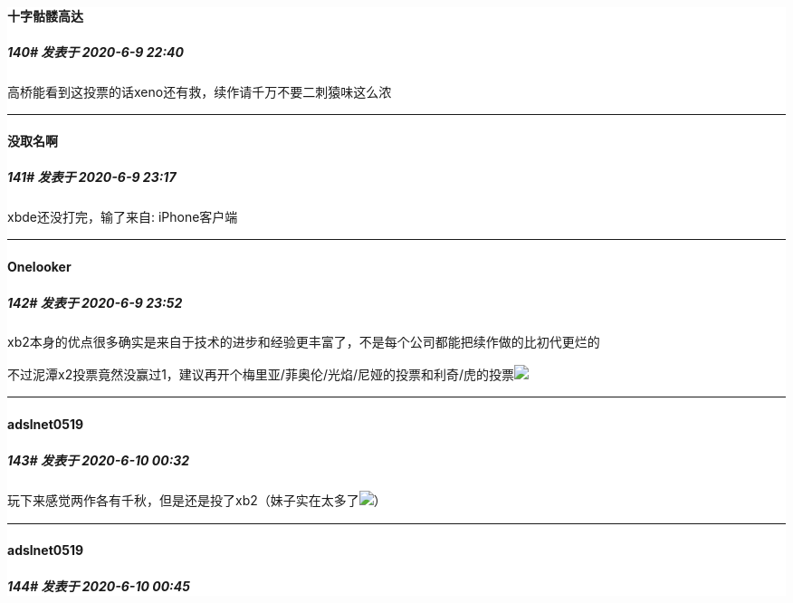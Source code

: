 ####  十字骷髅高达  
##### 140#       发表于 2020-6-9 22:40




高桥能看到这投票的话xeno还有救，续作请千万不要二刺猿味这么浓







-----

####  没取名啊  
##### 141#       发表于 2020-6-9 23:17




xbde还没打完，输了来自: iPhone客户端







-----

####  Onelooker  
##### 142#       发表于 2020-6-9 23:52




xb2本身的优点很多确实是来自于技术的进步和经验更丰富了，不是每个公司都能把续作做的比初代更烂的

不过泥潭x2投票竟然没赢过1，建议再开个梅里亚/菲奥伦/光焰/尼娅的投票和利奇/虎的投票<img src="https://static.saraba1st.com/image/smiley/face2017/009.gif" referrerpolicy="no-referrer">







-----

####  adslnet0519  
##### 143#       发表于 2020-6-10 00:32




玩下来感觉两作各有千秋，但是还是投了xb2（妹子实在太多了<img src="https://static.saraba1st.com/image/smiley/face2017/037.png" referrerpolicy="no-referrer">）







-----

####  adslnet0519  
##### 144#       发表于 2020-6-10 00:45
